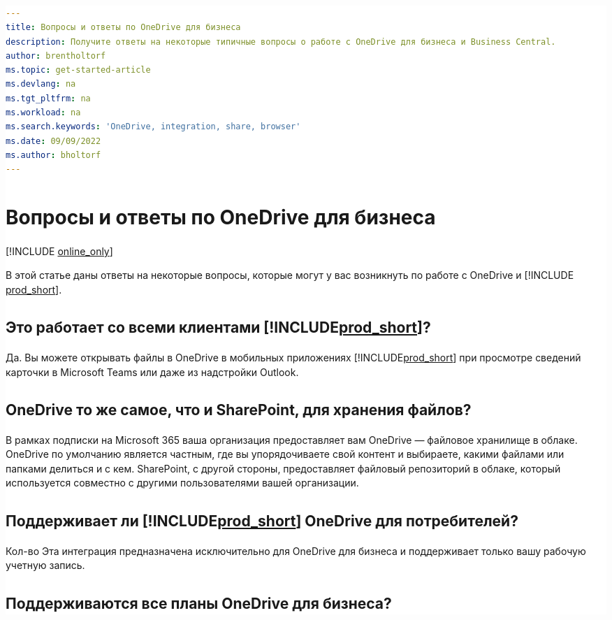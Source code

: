 ```yaml
---
title: Вопросы и ответы по OneDrive для бизнеса
description: Получите ответы на некоторые типичные вопросы о работе с OneDrive для бизнеса и Business Central.
author: brentholtorf
ms.topic: get-started-article
ms.devlang: na
ms.tgt_pltfrm: na
ms.workload: na
ms.search.keywords: 'OneDrive, integration, share, browser'
ms.date: 09/09/2022
ms.author: bholtorf
---
```

# <a name="onedrive-for-business-faq"></a><a name="onedrive-for-business-faq"></a>Вопросы и ответы по OneDrive для бизнеса

[!INCLUDE [online_only](includes/online_only.md)]

В этой статье даны ответы на некоторые вопросы, которые могут у вас возникнуть по работе с OneDrive и [!INCLUDE [prod_short](includes/prod_short.md)].

## <a name="does-this-work-with-all--clients"></a><a name="does-this-work-with-all--clients"></a>Это работает со всеми клиентами [!INCLUDE[prod_short](includes/prod_short.md)]?

Да. Вы можете открывать файлы в OneDrive в мобильных приложениях [!INCLUDE[prod_short](includes/prod_short.md)] при просмотре сведений карточки в Microsoft Teams или даже из надстройки Outlook.  

## <a name="is-onedrive-the-same-as-sharepoint-for-storing-files"></a><a name="is-onedrive-the-same-as-sharepoint-for-storing-files"></a>OneDrive то же самое, что и SharePoint, для хранения файлов?

В рамках подписки на Microsoft 365 ваша организация предоставляет вам OneDrive — файловое хранилище в облаке. OneDrive по умолчанию является частным, где вы упорядочиваете свой контент и выбираете, какими файлами или папками делиться и с кем. SharePoint, с другой стороны, предоставляет файловый репозиторий в облаке, который используется совместно с другими пользователями вашей организации.  

## <a name="does--support-consumer-onedrive"></a><a name="does--support-consumer-onedrive"></a>Поддерживает ли [!INCLUDE[prod_short](includes/prod_short.md)] OneDrive для потребителей?

Кол-во Эта интеграция предназначена исключительно для OneDrive для бизнеса и поддерживает только вашу рабочую учетную запись. 

## <a name="are-all-onedrive-for-business-plans-supported"></a><a name="are-all-onedrive-for-business-plans-supported"></a>Поддерживаются все планы OneDrive для бизнеса?
